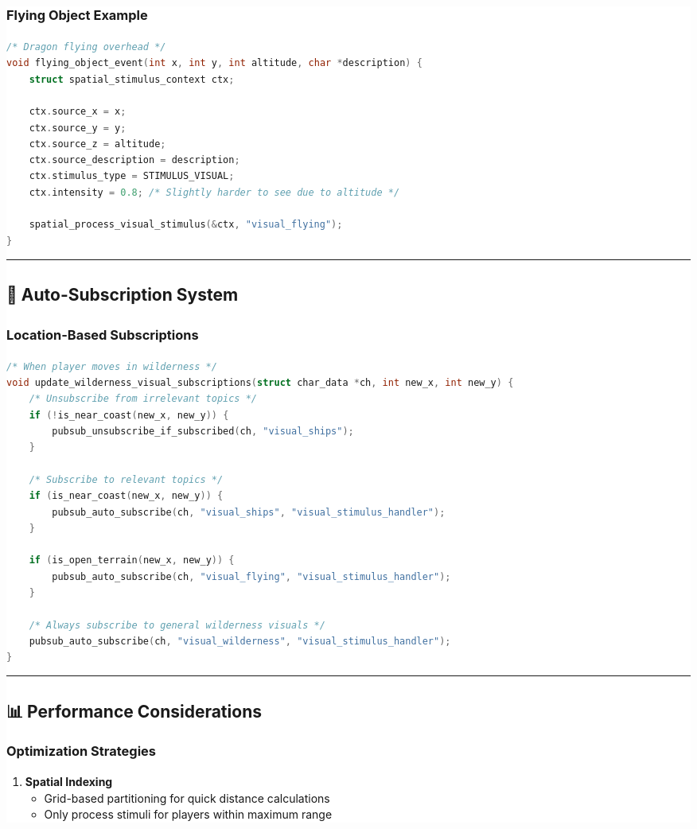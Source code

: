 ### **Flying Object Example**
```c
/* Dragon flying overhead */
void flying_object_event(int x, int y, int altitude, char *description) {
    struct spatial_stimulus_context ctx;
    
    ctx.source_x = x;
    ctx.source_y = y;
    ctx.source_z = altitude;
    ctx.source_description = description;
    ctx.stimulus_type = STIMULUS_VISUAL;
    ctx.intensity = 0.8; /* Slightly harder to see due to altitude */
    
    spatial_process_visual_stimulus(&ctx, "visual_flying");
}
```

---

## 🔄 **Auto-Subscription System**

### **Location-Based Subscriptions**
```c
/* When player moves in wilderness */
void update_wilderness_visual_subscriptions(struct char_data *ch, int new_x, int new_y) {
    /* Unsubscribe from irrelevant topics */
    if (!is_near_coast(new_x, new_y)) {
        pubsub_unsubscribe_if_subscribed(ch, "visual_ships");
    }
    
    /* Subscribe to relevant topics */
    if (is_near_coast(new_x, new_y)) {
        pubsub_auto_subscribe(ch, "visual_ships", "visual_stimulus_handler");
    }
    
    if (is_open_terrain(new_x, new_y)) {
        pubsub_auto_subscribe(ch, "visual_flying", "visual_stimulus_handler");
    }
    
    /* Always subscribe to general wilderness visuals */
    pubsub_auto_subscribe(ch, "visual_wilderness", "visual_stimulus_handler");
}
```

---

## 📊 **Performance Considerations**

### **Optimization Strategies**
1. **Spatial Indexing**
   - Grid-based partitioning for quick distance calculations
   - Only process stimuli for players within maximum range
   